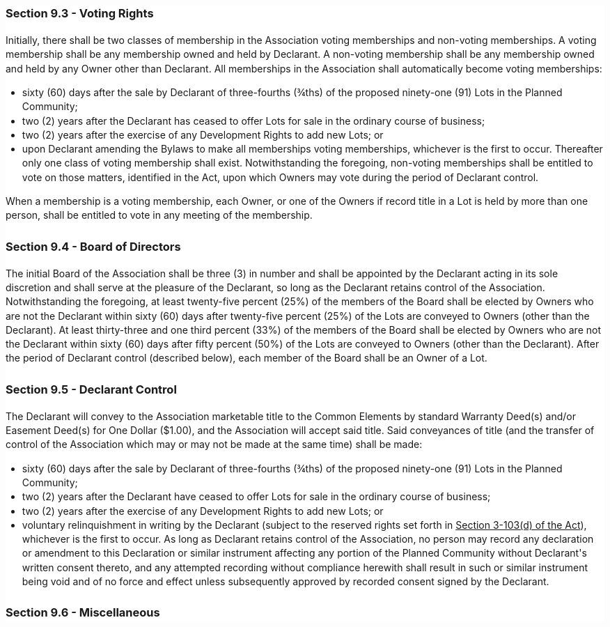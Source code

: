### Section 9.3 - Voting Rights

Initially, there shall be two classes of membership in the Association voting memberships and non-voting memberships.  A voting membership shall be any membership owned and held by Declarant.  A non-voting membership shall be any membership owned and held by any Owner other than Declarant.  All memberships in the Association shall automatically become voting memberships:
- sixty (60) days after the sale by Declarant of three-fourths (¾ths) of the proposed ninety-one (91) Lots in the Planned Community;
- two (2) years after the Declarant has ceased to offer Lots for sale in the ordinary course of business;
- two (2) years after the exercise of any Development Rights to add new Lots; or
- upon Declarant amending the Bylaws to make all memberships voting memberships, whichever is the first to occur.
Thereafter only one class of voting membership shall exist.  Notwithstanding the foregoing, non-voting memberships shall be entitled to vote on those matters, identified in the Act, upon which Owners may vote during the period of Declarant control.

When a membership is a voting membership, each Owner, or one of the Owners if record title in a Lot is held by more than one person, shall be entitled to vote in any meeting of the membership.

### Section 9.4 - Board of Directors

The initial Board of the Association shall be three (3) in number and shall be appointed by the Declarant acting in its sole discretion and shall serve at the pleasure of the Declarant, so long as the Declarant retains control of the Association.  Notwithstanding the foregoing, at least twenty-five percent (25%) of the members of the Board shall be elected by Owners who are not the Declarant within sixty (60) days after twenty-five percent (25%) of the Lots are conveyed to Owners (other than the Declarant).  At least thirty-three and one third percent (33%) of the members of the Board shall be elected by Owners who are not the Declarant within sixty (60) days after fifty percent (50%) of the Lots are conveyed to Owners (other than the Declarant).  After the period of Declarant control (described below), each member of the Board shall be an Owner of a Lot.

### Section 9.5 - Declarant Control

The Declarant will convey to the Association marketable title to the Common Elements by standard Warranty Deed(s) and/or Easement Deed(s) for One Dollar ($1.00), and the Association will accept said title.  Said conveyances of title (and the transfer of control of the Association which may or may not be made at the same time) shall be made:
- sixty (60) days after the sale by Declarant of three-fourths (¾ths) of the proposed ninety-one (91) Lots in the Planned Community;
- two (2) years after the Declarant have ceased to offer Lots for sale in the ordinary course of business;
- two (2) years after the exercise of any Development Rights to add new Lots; or
- voluntary relinquishment in writing by the Declarant (subject to the reserved rights set forth in [Section 3-103(d) of the Act][act]), whichever is the first to occur.
As long as Declarant retains control of the Association, no person may record any declaration or amendment to this Declaration or similar instrument affecting any portion of the Planned Community without Declarant's written consent thereto, and any attempted recording without compliance herewith shall result in such or similar instrument being void and of no force and effect unless subsequently approved by recorded consent signed by the Declarant.

### Section 9.6 - Miscellaneous


[act]: https://www.hopb.co/vermont-common-interest-ownership-act-title-27a